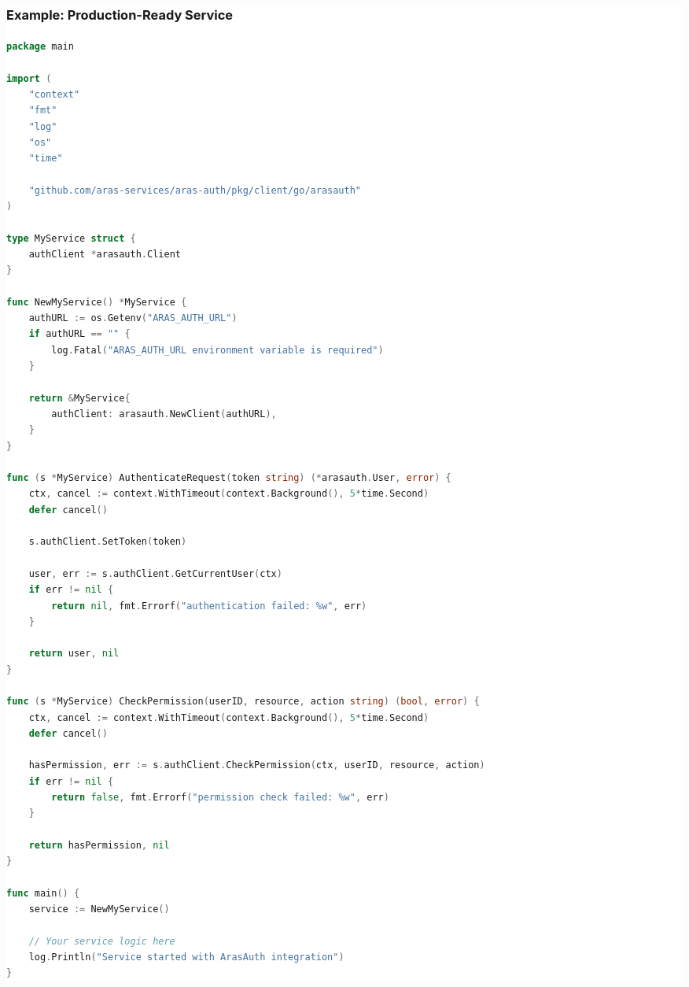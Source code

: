 ### Example: Production-Ready Service

```go
package main

import (
    "context"
    "fmt"
    "log"
    "os"
    "time"
    
    "github.com/aras-services/aras-auth/pkg/client/go/arasauth"
)

type MyService struct {
    authClient *arasauth.Client
}

func NewMyService() *MyService {
    authURL := os.Getenv("ARAS_AUTH_URL")
    if authURL == "" {
        log.Fatal("ARAS_AUTH_URL environment variable is required")
    }
    
    return &MyService{
        authClient: arasauth.NewClient(authURL),
    }
}

func (s *MyService) AuthenticateRequest(token string) (*arasauth.User, error) {
    ctx, cancel := context.WithTimeout(context.Background(), 5*time.Second)
    defer cancel()
    
    s.authClient.SetToken(token)
    
    user, err := s.authClient.GetCurrentUser(ctx)
    if err != nil {
        return nil, fmt.Errorf("authentication failed: %w", err)
    }
    
    return user, nil
}

func (s *MyService) CheckPermission(userID, resource, action string) (bool, error) {
    ctx, cancel := context.WithTimeout(context.Background(), 5*time.Second)
    defer cancel()
    
    hasPermission, err := s.authClient.CheckPermission(ctx, userID, resource, action)
    if err != nil {
        return false, fmt.Errorf("permission check failed: %w", err)
    }
    
    return hasPermission, nil
}

func main() {
    service := NewMyService()
    
    // Your service logic here
    log.Println("Service started with ArasAuth integration")
}
```
